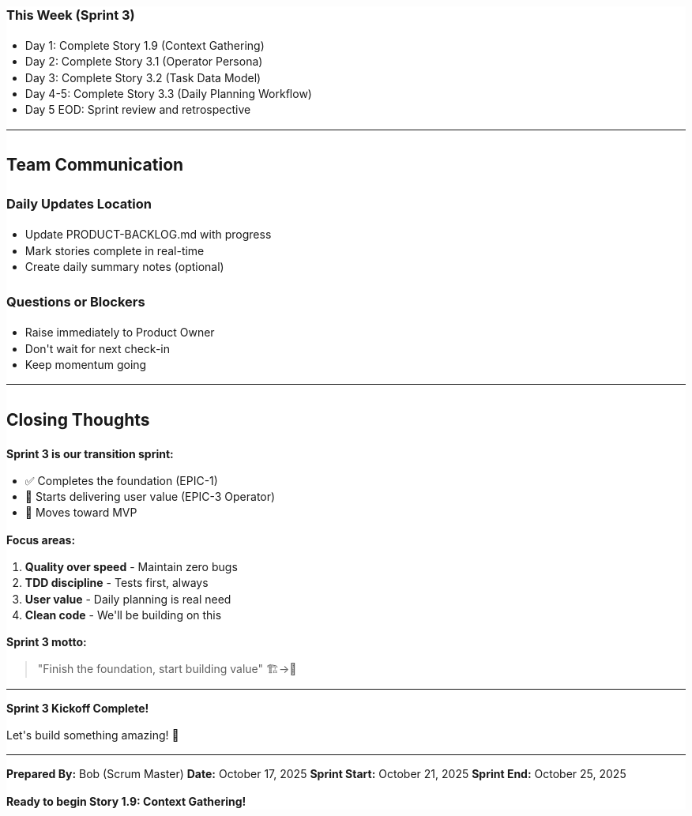 ### This Week (Sprint 3)
- Day 1: Complete Story 1.9 (Context Gathering)
- Day 2: Complete Story 3.1 (Operator Persona)
- Day 3: Complete Story 3.2 (Task Data Model)
- Day 4-5: Complete Story 3.3 (Daily Planning Workflow)
- Day 5 EOD: Sprint review and retrospective

---

## Team Communication

### Daily Updates Location
- Update PRODUCT-BACKLOG.md with progress
- Mark stories complete in real-time
- Create daily summary notes (optional)

### Questions or Blockers
- Raise immediately to Product Owner
- Don't wait for next check-in
- Keep momentum going

---

## Closing Thoughts

**Sprint 3 is our transition sprint:**
- ✅ Completes the foundation (EPIC-1)
- 🚀 Starts delivering user value (EPIC-3 Operator)
- 🎯 Moves toward MVP

**Focus areas:**
1. **Quality over speed** - Maintain zero bugs
2. **TDD discipline** - Tests first, always
3. **User value** - Daily planning is real need
4. **Clean code** - We'll be building on this

**Sprint 3 motto:**
> "Finish the foundation, start building value" 🏗️→🚀

---

**Sprint 3 Kickoff Complete!**

Let's build something amazing! 🚀

---

**Prepared By:** Bob (Scrum Master)
**Date:** October 17, 2025
**Sprint Start:** October 21, 2025
**Sprint End:** October 25, 2025

**Ready to begin Story 1.9: Context Gathering!**
